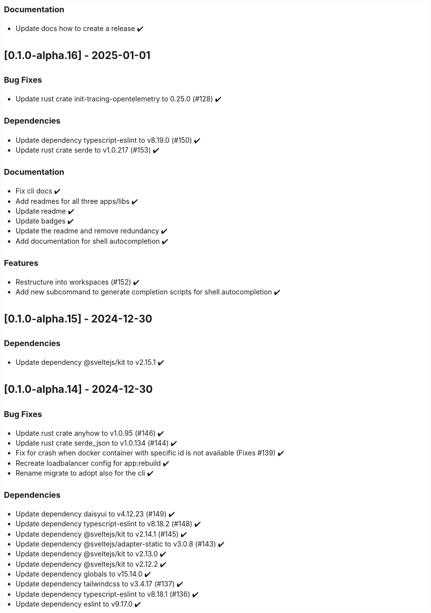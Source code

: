 ### Documentation

- Update docs how to create a release ✔️

## [0.1.0-alpha.16] - 2025-01-01

### Bug Fixes

- Update rust crate init-tracing-opentelemetry to 0.25.0 (#128) ✔️

### Dependencies

- Update dependency typescript-eslint to v8.19.0 (#150) ✔️
- Update rust crate serde to v1.0.217 (#153) ✔️

### Documentation

- Fix cli docs ✔️
- Add readmes for all three apps/libs ✔️
- Update readme ✔️
- Update badges ✔️
- Update the readme and remove redundancy ✔️
- Add documentation for shell autocompletion ✔️

### Features

- Restructure into workspaces (#152) ✔️
- Add new subcommand to generate completion scripts for shell autocompletion ✔️

## [0.1.0-alpha.15] - 2024-12-30

### Dependencies

- Update dependency @sveltejs/kit to v2.15.1 ✔️

## [0.1.0-alpha.14] - 2024-12-30

### Bug Fixes

- Update rust crate anyhow to v1.0.95 (#146) ✔️
- Update rust crate serde_json to v1.0.134 (#144) ✔️
- Fix for crash when docker container with specific id is not available (Fixes #139) ✔️
- Recreate loadbalancer config for app:rebuild ✔️
- Rename migrate to adopt also for the cli ✔️

### Dependencies

- Update dependency daisyui to v4.12.23 (#149) ✔️
- Update dependency typescript-eslint to v8.18.2 (#148) ✔️
- Update dependency @sveltejs/kit to v2.14.1 (#145) ✔️
- Update dependency @sveltejs/adapter-static to v3.0.8 (#143) ✔️
- Update dependency @sveltejs/kit to v2.13.0 ✔️
- Update dependency @sveltejs/kit to v2.12.2 ✔️
- Update dependency globals to v15.14.0 ✔️
- Update dependency tailwindcss to v3.4.17 (#137) ✔️
- Update dependency typescript-eslint to v8.18.1 (#136) ✔️
- Update dependency eslint to v9.17.0 ✔️
